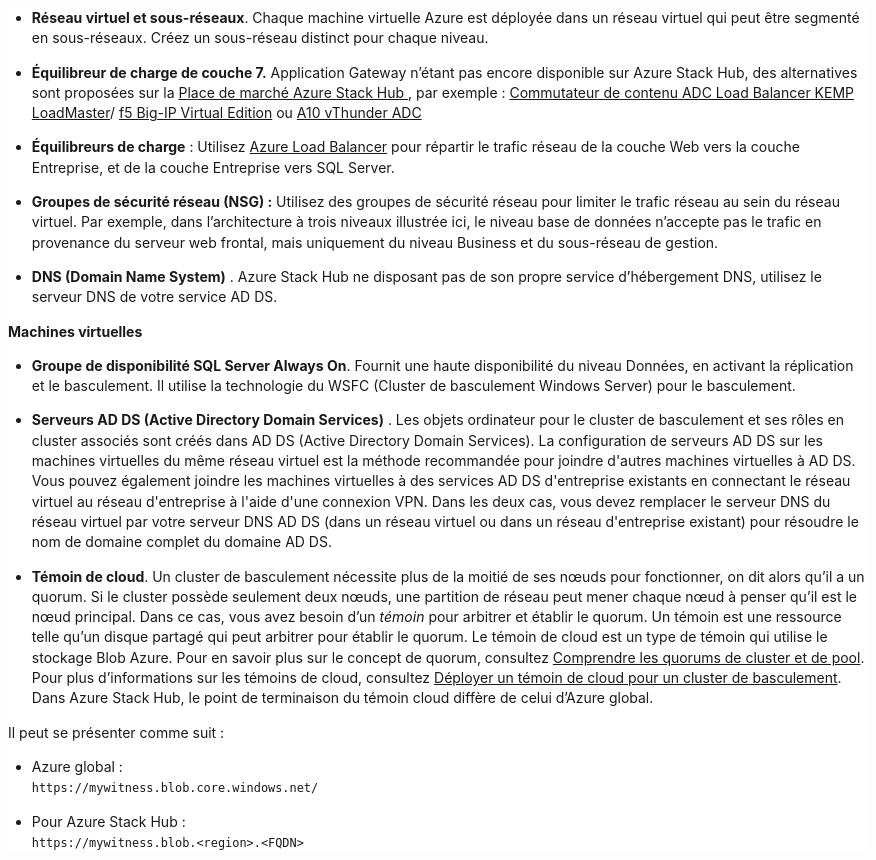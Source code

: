 -   **Réseau virtuel et sous-réseaux**. Chaque machine virtuelle Azure est déployée dans un réseau virtuel qui peut être segmenté en sous-réseaux. Créez un sous-réseau distinct pour chaque niveau.

-   **Équilibreur de charge de couche 7.** Application Gateway n’étant pas encore disponible sur Azure Stack Hub, des alternatives sont proposées sur la [Place de marché Azure Stack Hub ](https://docs.microsoft.com/azure-stack/operator/azure-stack-marketplace-azure-items?view=azs-1908), par exemple : [Commutateur de contenu ADC Load Balancer KEMP LoadMaster](https://azuremarketplace.microsoft.com/marketplace/apps/kemptech.vlm-azure)/ [f5 Big-IP Virtual Edition](https://azuremarketplace.microsoft.com/marketplace/apps/f5-networks.f5-big-ip-best) ou [A10 vThunder ADC](https://azuremarketplace.microsoft.com/marketplace/apps/a10networks.vthunder-414-gr1)

-   **Équilibreurs de charge** : Utilisez [Azure Load Balancer](https://docs.microsoft.com/azure/load-balancer/load-balancer-overview) pour répartir le trafic réseau de la couche Web vers la couche Entreprise, et de la couche Entreprise vers SQL Server.

-   **Groupes de sécurité réseau (NSG) :** Utilisez des groupes de sécurité réseau pour limiter le trafic réseau au sein du réseau virtuel. Par exemple, dans l’architecture à trois niveaux illustrée ici, le niveau base de données n’accepte pas le trafic en provenance du serveur web frontal, mais uniquement du niveau Business et du sous-réseau de gestion.

-   **DNS (Domain Name System)** . Azure Stack Hub ne disposant pas de son propre service d’hébergement DNS, utilisez le serveur DNS de votre service AD DS.

**Machines virtuelles**

-   **Groupe de disponibilité SQL Server Always On**. Fournit une haute disponibilité du niveau Données, en activant la réplication et le basculement. Il utilise la technologie du WSFC (Cluster de basculement Windows Server) pour le basculement.

-   **Serveurs AD DS (Active Directory Domain Services)** . Les objets ordinateur pour le cluster de basculement et ses rôles en cluster associés sont créés dans AD DS (Active Directory Domain Services). La configuration de serveurs AD DS sur les machines virtuelles du même réseau virtuel est la méthode recommandée pour joindre d'autres machines virtuelles à AD DS. Vous pouvez également joindre les machines virtuelles à des services AD DS d'entreprise existants en connectant le réseau virtuel au réseau d'entreprise à l'aide d'une connexion VPN. Dans les deux cas, vous devez remplacer le serveur DNS du réseau virtuel par votre serveur DNS AD DS (dans un réseau virtuel ou dans un réseau d'entreprise existant) pour résoudre le nom de domaine complet du domaine AD DS.

-   **Témoin de cloud**. Un cluster de basculement nécessite plus de la moitié de ses nœuds pour fonctionner, on dit alors qu’il a un quorum. Si le cluster possède seulement deux nœuds, une partition de réseau peut mener chaque nœud à penser qu’il est le nœud principal. Dans ce cas, vous avez besoin d’un *témoin* pour arbitrer et établir le quorum. Un témoin est une ressource telle qu’un disque partagé qui peut arbitrer pour établir le quorum. Le témoin de cloud est un type de témoin qui utilise le stockage Blob Azure. Pour en savoir plus sur le concept de quorum, consultez [Comprendre les quorums de cluster et de pool](https://docs.microsoft.com/windows-server/storage/storage-spaces/understand-quorum). Pour plus d’informations sur les témoins de cloud, consultez [Déployer un témoin de cloud pour un cluster de basculement](https://docs.microsoft.com/windows-server/failover-clustering/deploy-cloud-witness). Dans Azure Stack Hub, le point de terminaison du témoin cloud diffère de celui d’Azure global. 

Il peut se présenter comme suit :

- Azure global :  
  `https://mywitness.blob.core.windows.net/`

- Pour Azure Stack Hub :  
  `https://mywitness.blob.<region>.<FQDN>`
